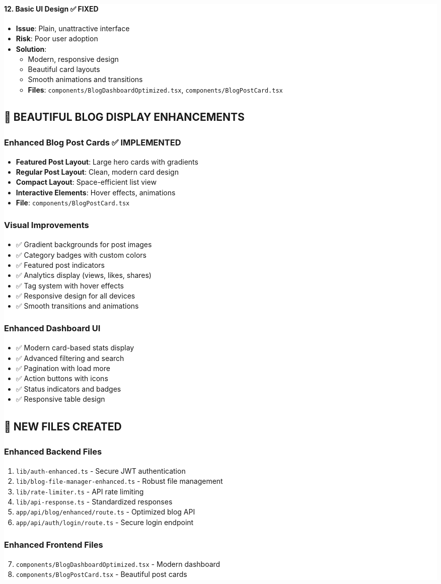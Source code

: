 #### 12. **Basic UI Design** ✅ FIXED
- **Issue**: Plain, unattractive interface
- **Risk**: Poor user adoption
- **Solution**:
  - Modern, responsive design
  - Beautiful card layouts
  - Smooth animations and transitions
  - **Files**: `components/BlogDashboardOptimized.tsx`, `components/BlogPostCard.tsx`

## 🎨 **BEAUTIFUL BLOG DISPLAY ENHANCEMENTS**

### **Enhanced Blog Post Cards** ✅ IMPLEMENTED
- **Featured Post Layout**: Large hero cards with gradients
- **Regular Post Layout**: Clean, modern card design
- **Compact Layout**: Space-efficient list view
- **Interactive Elements**: Hover effects, animations
- **File**: `components/BlogPostCard.tsx`

### **Visual Improvements**
- ✅ Gradient backgrounds for post images
- ✅ Category badges with custom colors
- ✅ Featured post indicators
- ✅ Analytics display (views, likes, shares)
- ✅ Tag system with hover effects
- ✅ Responsive design for all devices
- ✅ Smooth transitions and animations

### **Enhanced Dashboard UI**
- ✅ Modern card-based stats display
- ✅ Advanced filtering and search
- ✅ Pagination with load more
- ✅ Action buttons with icons
- ✅ Status indicators and badges
- ✅ Responsive table design

## 📁 **NEW FILES CREATED**

### **Enhanced Backend Files**
1. `lib/auth-enhanced.ts` - Secure JWT authentication
2. `lib/blog-file-manager-enhanced.ts` - Robust file management
3. `lib/rate-limiter.ts` - API rate limiting
4. `lib/api-response.ts` - Standardized responses
5. `app/api/blog/enhanced/route.ts` - Optimized blog API
6. `app/api/auth/login/route.ts` - Secure login endpoint

### **Enhanced Frontend Files**
7. `components/BlogDashboardOptimized.tsx` - Modern dashboard
8. `components/BlogPostCard.tsx` - Beautiful post cards
